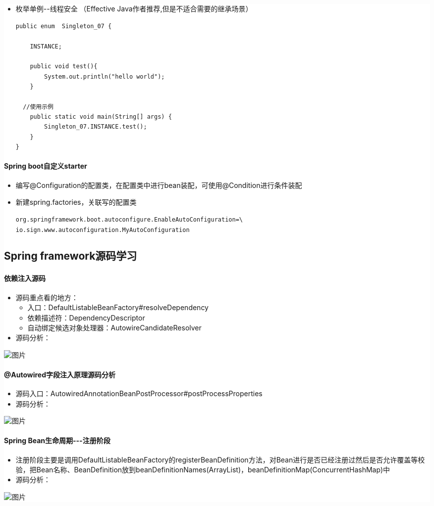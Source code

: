 - 枚举单例--线程安全 （Effective Java作者推荐,但是不适合需要的继承场景）

  ```
  public enum  Singleton_07 {
  
      INSTANCE;
  
      public void test(){
          System.out.println("hello world");
      }
  
  	//使用示例
      public static void main(String[] args) {
          Singleton_07.INSTANCE.test();
      }
  }
  ```

#### Spring boot自定义starter

- 编写@Configuration的配置类，在配置类中进行bean装配，可使用@Condition进行条件装配

- 新建spring.factories，关联写的配置类

  ```
  org.springframework.boot.autoconfigure.EnableAutoConfiguration=\
  io.sign.www.autoconfiguration.MyAutoConfiguration
  ```

## Spring framework源码学习

#### 依赖注入源码

- 源码重点看的地方：
  * 入口：DefaultListableBeanFactory#resolveDependency
  * 依赖描述符：DependencyDescriptor
  * 自动绑定候选对象处理器：AutowireCandidateResolver
- 源码分析：

![图片](https://uploader.shimo.im/f/OziQrVOzfWg758H2.png!thumbnail?fileGuid=9YYVrgQV9Y9H8pd3)

#### @Autowired字段注入原理源码分析

- 源码入口：AutowiredAnnotationBeanPostProcessor#postProcessProperties
- 源码分析：

![图片](https://uploader.shimo.im/f/1XZ8Hwjj8mMCRSU1.png!thumbnail?fileGuid=9YYVrgQV9Y9H8pd3)

#### Spring Bean生命周期---注册阶段

* 注册阶段主要是调用DefaultListableBeanFactory的registerBeanDefinition方法，对Bean进行是否已经注册过然后是否允许覆盖等校验，把Bean名称、BeanDefinition放到beanDefinitionNames(ArrayList)，beanDefinitionMap(ConcurrentHashMap)中
* 源码分析：

![图片](https://uploader.shimo.im/f/xP3GbfHVrkRE5Hpy.png!thumbnail?fileGuid=9YYVrgQV9Y9H8pd3)
